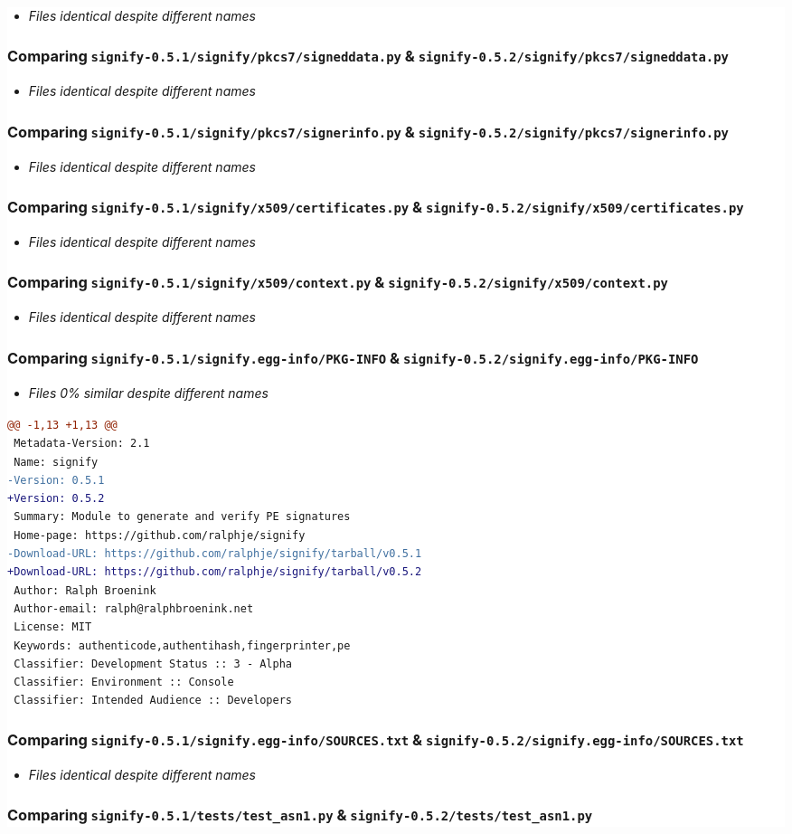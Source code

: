  * *Files identical despite different names*

### Comparing `signify-0.5.1/signify/pkcs7/signeddata.py` & `signify-0.5.2/signify/pkcs7/signeddata.py`

 * *Files identical despite different names*

### Comparing `signify-0.5.1/signify/pkcs7/signerinfo.py` & `signify-0.5.2/signify/pkcs7/signerinfo.py`

 * *Files identical despite different names*

### Comparing `signify-0.5.1/signify/x509/certificates.py` & `signify-0.5.2/signify/x509/certificates.py`

 * *Files identical despite different names*

### Comparing `signify-0.5.1/signify/x509/context.py` & `signify-0.5.2/signify/x509/context.py`

 * *Files identical despite different names*

### Comparing `signify-0.5.1/signify.egg-info/PKG-INFO` & `signify-0.5.2/signify.egg-info/PKG-INFO`

 * *Files 0% similar despite different names*

```diff
@@ -1,13 +1,13 @@
 Metadata-Version: 2.1
 Name: signify
-Version: 0.5.1
+Version: 0.5.2
 Summary: Module to generate and verify PE signatures
 Home-page: https://github.com/ralphje/signify
-Download-URL: https://github.com/ralphje/signify/tarball/v0.5.1
+Download-URL: https://github.com/ralphje/signify/tarball/v0.5.2
 Author: Ralph Broenink
 Author-email: ralph@ralphbroenink.net
 License: MIT
 Keywords: authenticode,authentihash,fingerprinter,pe
 Classifier: Development Status :: 3 - Alpha
 Classifier: Environment :: Console
 Classifier: Intended Audience :: Developers
```

### Comparing `signify-0.5.1/signify.egg-info/SOURCES.txt` & `signify-0.5.2/signify.egg-info/SOURCES.txt`

 * *Files identical despite different names*

### Comparing `signify-0.5.1/tests/test_asn1.py` & `signify-0.5.2/tests/test_asn1.py`
